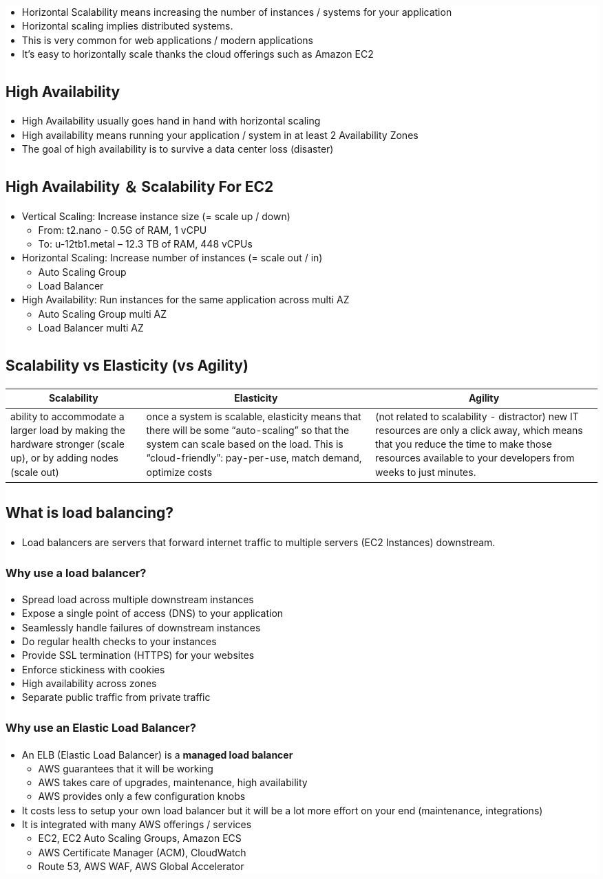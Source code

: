 - Horizontal Scalability means increasing the number of instances / systems for your application
- Horizontal scaling implies distributed systems.
- This is very common for web applications / modern applications
- It’s easy to horizontally scale thanks the cloud offerings such as Amazon EC2

## High Availability

- High Availability usually goes hand in hand with horizontal scaling
- High availability means running your application / system in at least 2 Availability Zones
- The goal of high availability is to survive a data center loss (disaster)

## High Availability ＆ Scalability For EC2

- Vertical Scaling: Increase instance size (= scale up / down)
  - From: t2.nano - 0.5G of RAM, 1 vCPU
  - To: u-12tb1.metal – 12.3 TB of RAM, 448 vCPUs
- Horizontal Scaling: Increase number of instances (= scale out / in)
  - Auto Scaling Group
  - Load Balancer
- High Availability: Run instances for the same application across multi AZ
  - Auto Scaling Group multi AZ
  - Load Balancer multi AZ

## Scalability vs Elasticity (vs Agility)

| Scalability                                                                                                     | Elasticity                                                                                                                                                                                             | Agility                                                                                                                                                                                                 |
| --------------------------------------------------------------------------------------------------------------- | ------------------------------------------------------------------------------------------------------------------------------------------------------------------------------------------------------ | ------------------------------------------------------------------------------------------------------------------------------------------------------------------------------------------------------- |
| ability to accommodate a larger load by making the hardware stronger (scale up), or by adding nodes (scale out) | once a system is scalable, elasticity means that there will be some “auto-scaling” so that the system can scale based on the load. This is “cloud-friendly”: pay-per-use, match demand, optimize costs | (not related to scalability - distractor) new IT resources are only a click away, which means that you reduce the time to make those resources available to your developers from weeks to just minutes. |

## What is load balancing?

- Load balancers are servers that forward internet traffic to multiple servers (EC2 Instances) downstream.

### Why use a load balancer?

- Spread load across multiple downstream instances
- Expose a single point of access (DNS) to your application
- Seamlessly handle failures of downstream instances
- Do regular health checks to your instances
- Provide SSL termination (HTTPS) for your websites
- Enforce stickiness with cookies
- High availability across zones
- Separate public traffic from private traffic

### Why use an Elastic Load Balancer?

- An ELB (Elastic Load Balancer) is a **managed load balancer**
  - AWS guarantees that it will be working
  - AWS takes care of upgrades, maintenance, high availability
  - AWS provides only a few configuration knobs
- It costs less to setup your own load balancer but it will be a lot more effort on your end (maintenance, integrations)
- It is integrated with many AWS offerings / services
  - EC2, EC2 Auto Scaling Groups, Amazon ECS
  - AWS Certificate Manager (ACM), CloudWatch
  - Route 53, AWS WAF, AWS Global Accelerator
